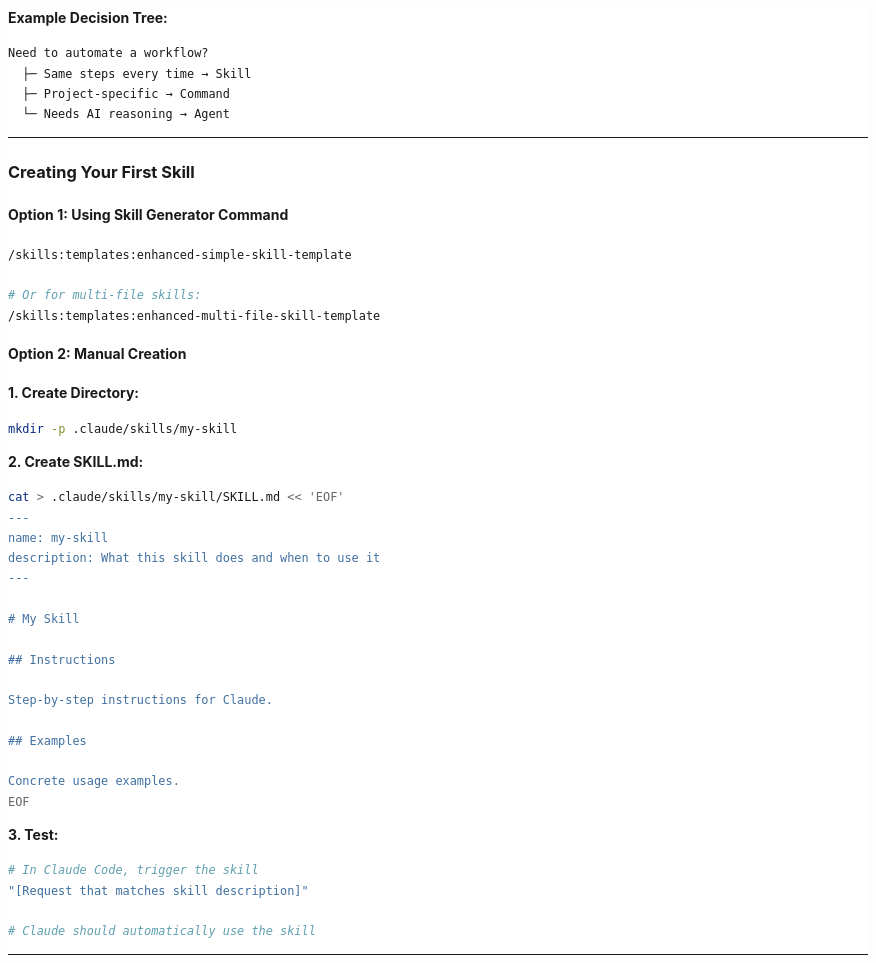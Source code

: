 **Example Decision Tree:**
```
Need to automate a workflow?
  ├─ Same steps every time → Skill
  ├─ Project-specific → Command
  └─ Needs AI reasoning → Agent
```

---

### Creating Your First Skill

#### Option 1: Using Skill Generator Command

```bash
/skills:templates:enhanced-simple-skill-template

# Or for multi-file skills:
/skills:templates:enhanced-multi-file-skill-template
```

#### Option 2: Manual Creation

**1. Create Directory:**
```bash
mkdir -p .claude/skills/my-skill
```

**2. Create SKILL.md:**
```bash
cat > .claude/skills/my-skill/SKILL.md << 'EOF'
---
name: my-skill
description: What this skill does and when to use it
---

# My Skill

## Instructions

Step-by-step instructions for Claude.

## Examples

Concrete usage examples.
EOF
```

**3. Test:**
```bash
# In Claude Code, trigger the skill
"[Request that matches skill description]"

# Claude should automatically use the skill
```

---
